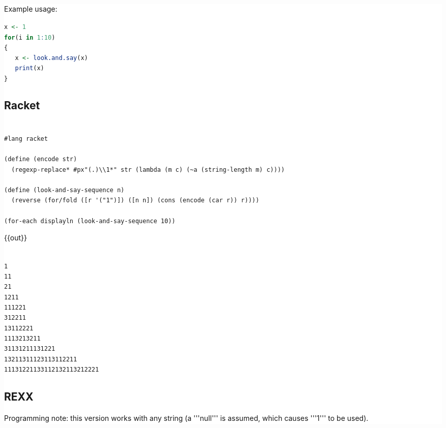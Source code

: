 Example usage:

```R
x <- 1
for(i in 1:10)
{
   x <- look.and.say(x)
   print(x)
}
```



## Racket



```Racket

#lang racket

(define (encode str)
  (regexp-replace* #px"(.)\\1*" str (lambda (m c) (~a (string-length m) c))))

(define (look-and-say-sequence n)
  (reverse (for/fold ([r '("1")]) ([n n]) (cons (encode (car r)) r))))

(for-each displayln (look-and-say-sequence 10))

```


{{out}}

```txt

1
11
21
1211
111221
312211
13112221
1113213211
31131211131221
13211311123113112211
11131221133112132113212221

```



## REXX

Programming note:   this version works with any string   (a '''null''' is assumed, which causes   '''1'''   to be used).


[1]: 1
[2]: 11
[3]: 21
[4]: 1211
[5]: 111221
[6]: 312211
[7]: 13112221
[8]: 1113213211
[9]: 31131211131221
[10]: 13211311123113112211
[11]: 11131221133112132113212221
[12]: 3113112221232112111312211312113211
[13]: 1321132132111213122112311311222113111221131221
[14]: 11131221131211131231121113112221121321132132211331222113112211
[15]: 311311222113111231131112132112311321322112111312211312111322212311322113212221
[16]: 132113213221133112132113311211131221121321131211132221123113112221131112311332111213211322211312113211
[17]: 11131221131211132221232112111312212321123113112221121113122113111231133221121321132132211331121321231231121113122113322113111221131221
[18]: 31131122211311123113321112131221123113112211121312211213211321322112311311222113311213212322211211131221131211132221232112111312111213111213211231131122212322211331222113112211
[19]: 1321132132211331121321231231121113112221121321132122311211131122211211131221131211132221121321132132212321121113121112133221123113112221131112311332111213122112311311123112111331121113122112132113213211121332212311322113212221
[20]: 11131221131211132221232112111312111213111213211231132132211211131221131211221321123113213221123113112221131112311332211211131221131211132211121312211231131112311211232221121321132132211331121321231231121113112221121321133112132112312321123113112221121113122113121113123112112322111213211322211312113211
[1]: ggg
[2]: 3g
[3]: 131g
[4]: 1113111g
[5]: 3113311g
[6]: 132123211g
[7]: 11131211121312211g
[8]: 31131112311211131122211g
[9]: 132113311213211231132132211g
[10]: 11131221232112111312211213211312111322211g
[11]: 3113112211121312211231131122211211131221131112311332211g
[12]: 1321132122311211131122211213211321322112311311222113311213212322211g
[13]: 1113122113121122132112311321322112111312211312111322211213211321322123211211131211121332211g
[14]: 31131122211311122122111312211213211312111322211231131122211311123113322112111312211312111322111213122112311311123112112322211g
[15]: 132113213221133122112231131122211211131221131112311332211213211321322113311213212322211231131122211311123113223112111311222112132113311213211221121332211g
[16]: 11131221131211132221231122212213211321322112311311222113311213212322211211131221131211132221232112111312111213322112132113213221133112132113221321123113213221121113122123211211131221222112112322211g
[17]: 31131122211311123113321112132132112211131221131211132221121321132132212321121113121112133221123113112221131112311332111213122112311311123112112322211211131221131211132221232112111312211322111312211213211312111322211231131122111213122112311311221132211221121332211g